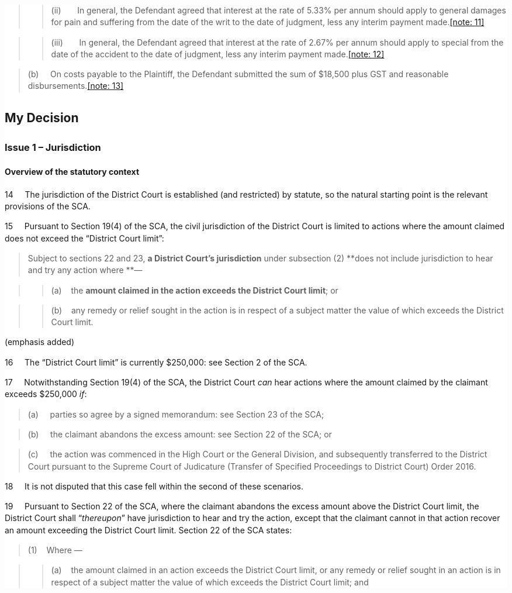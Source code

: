 >> (ii)       In general, the Defendant agreed that interest at the rate of 5.33% per annum should apply to general damages for pain and suffering from the date of the writ to the date of judgment, less any interim payment made.[\[note: 11\]](#Ftn_11)

>> (iii)       In general, the Defendant agreed that interest at the rate of 2.67% per annum should apply to special from the date of the accident to the date of judgment, less any interim payment made.[\[note: 12\]](#Ftn_12)

> (b)     On costs payable to the Plaintiff, the Defendant submitted the sum of $18,500 plus GST and reasonable disbursements.[\[note: 13\]](#Ftn_13)

## My Decision

### Issue 1 – Jurisdiction

#### Overview of the statutory context

14     The jurisdiction of the District Court is established (and restricted) by statute, so the natural starting point is the relevant provisions of the SCA.

15     Pursuant to Section 19(4) of the SCA, the civil jurisdiction of the District Court is limited to actions where the amount claimed does not exceed the “District Court limit”:

> Subject to sections 22 and 23, **a District Court’s jurisdiction** under subsection (2) **does not include jurisdiction to hear and try any action where **—

>> (a)    the **amount claimed in the action exceeds the District Court limit**; or

>> (b)    any remedy or relief sought in the action is in respect of a subject matter the value of which exceeds the District Court limit.

(emphasis added)

16     The “District Court limit” is currently $250,000: see Section 2 of the SCA.

17     Notwithstanding Section 19(4) of the SCA, the District Court _can_ hear actions where the amount claimed by the claimant exceeds $250,000 _if_:

> (a)     parties so agree by a signed memorandum: see Section 23 of the SCA;

> (b)     the claimant abandons the excess amount: see Section 22 of the SCA; or

> (c)     the action was commenced in the High Court or the General Division, and subsequently transferred to the District Court pursuant to the Supreme Court of Judicature (Transfer of Specified Proceedings to District Court) Order 2016.

18     It is not disputed that this case fell within the second of these scenarios.

19     Pursuant to Section 22 of the SCA, where the claimant abandons the excess amount above the District Court limit, the District Court shall “_thereupon_” have jurisdiction to hear and try the action, except that the claimant cannot in that action recover an amount exceeding the District Court limit. Section 22 of the SCA states:

> (1)    Where —

>> (a)    the amount claimed in an action exceeds the District Court limit, or any remedy or relief sought in an action is in respect of a subject matter the value of which exceeds the District Court limit; and


[^2]: Defendant’s Costs Submissions dated 12 September 2022 (“**DCS**”) at \[2\].
[^3]: DCS at \[3\].
[^4]: DCS at \[4\].
[^5]: PCS at \[10\].
[^6]: PCS at \[12(b)\] and \[13\].
[^7]: PCS at \[12(a)\] and \[14\].
[^8]: PCS at \[12(a)\], \[14\] and \[15\].
[^9]: PCS at \[24\].
[^10]: DCS at \[7\].
[^11]: DCS at \[8\].
[^12]: DCS at \[8\].
[^13]: DCS at \[13\].
[^14]: DCS at \[4\].
[^15]: PCS at \[10\]; DCS at \[7\].
[^16]: PCS at \[12(b)\] and \[13\]; DCS at \[8\].
[^17]: PCS at \[12(b)\] and \[13\]; DCS at \[8\].
[^18]: PCS at \[13\].
[^19]: Plaintiff’s Supplemental Submissions on Interest and Costs dated 19 Oct 2022 (“**PSCS**”) at \[3\]; Defendant’s Supplemental Submissions on Interest and Costs dated 26 October 2022 (“**DSCS**”) at \[3\].
[^20]: PSCS at \[4\]; DSCS at \[4\].
[^21]: PCS at \[13\]; PSCS at \[1\].
[^22]: Plaintiff’s Affidavit of Evidence in Chief dated 6 November 2020 (“**PAEIC**”) at \[62\].
[^23]: PAEIC at \[61\].